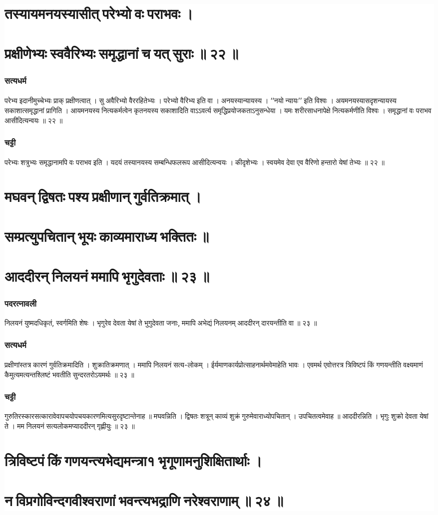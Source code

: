 # **तस्यायमनयस्यासीत् परेभ्यो वः पराभवः ।**

# **प्रक्षीणेभ्यः स्ववैरिभ्यः समृद्धानां च यत् सुराः ॥ २२ ॥**

### **सत्यधर्म**

परेभ्य इदानीमुच्चेभ्यः प्राक् प्रक्षीणत्वात् । सु अवैरिभ्यो वैररहितेभ्यः । परेभ्यो वैरिभ्य इति वा । अनयस्यान्यायस्य । ‘‘नयो न्यायः’’ इति विश्वः । अयमनयस्यासदृशन्यायस्य सकाशात्समृद्धानां प्रागिति । आयमनयस्य नित्यकर्मत्वेन कृतनयस्य सकाशादिति वाऽऽवर्त्य समृद्धिप्रयोजकताऽनुसन्धेया । यमः शरीरसाधनापेक्षे नित्यकर्मणीति विश्वः । समृद्धानां वः पराभव आसीदित्यन्वयः ॥ २२ ॥

### **चट्टी**

परेभ्यः शत्रुभ्यः समृद्धानामपि वः पराभव इति । यदयं तस्यानयस्य सम्बन्धिफलरूप आसीदित्यन्वयः । कीदृशेभ्यः । स्वयमेव देवा एव वैरिणो हन्तारो येषां तेभ्यः ॥ २२ ॥

# **मघवन् द्विषतः पश्य प्रक्षीणान् गुर्वतिक्रमात् ।**

# **सम्प्रत्युपचितान् भूयः काव्यमाराध्य भक्तितः ॥**

# **आददीरन् निलयनं ममापि भृगुदेवताः ॥ २३ ॥**

### **पदरत्नावली**

निलयनं युष्मदधिकृतं, स्वर्गमिति शेषः । भृगुरेव देवता येषां ते भुगुदेवता जनाः, ममापि अभेद्यं निलयनम् आददीरन् दारयन्तीति वा ॥ २३ ॥

### **सत्यधर्म**

प्रक्षीणांस्तत्र कारणं गुर्वतिक्रमादिति । शुक्रातिक्रमणात् । ममापि निलयनं सत्य-लोकम् । ईर्यमाणकार्यप्रोत्साहनार्थमवेमाहेति भावः । एवमर्थ एवोत्तरत्र त्रिविष्टपं किं गणयन्तीति वक्ष्यमाणं कैमुत्यमत्यन्तश्लिष्टं भवतीति सुन्दरतरोऽयमर्थः ॥ २३ ॥

### **चट्टी**

गुरुतिरस्कारसत्कारावेवापचयोपचयकारणमित्यसुरदृष्टान्तेनाह ॥ मघवन्निति । द्विषतः शत्रून् काव्यं शुक्रं गुरुमेवाराध्योपचितान् । उपचितत्वमेवाह ॥ आददीरन्निति । भृगुः शुक्रो देवता येषां ते । मम निलयनं सत्यलोकमप्याददीरन् गृह्णीयुः ॥ २३ ॥

# **त्रिविष्टपं किं गणयन्त्यभेद्यमन्त्रा१ भृगूणामनुशिक्षितार्थाः ।**

# **न विप्रगोविन्दगवीश्वराणां भवन्त्यभद्राणि नरेश्वराणाम् ॥ २४ ॥**
